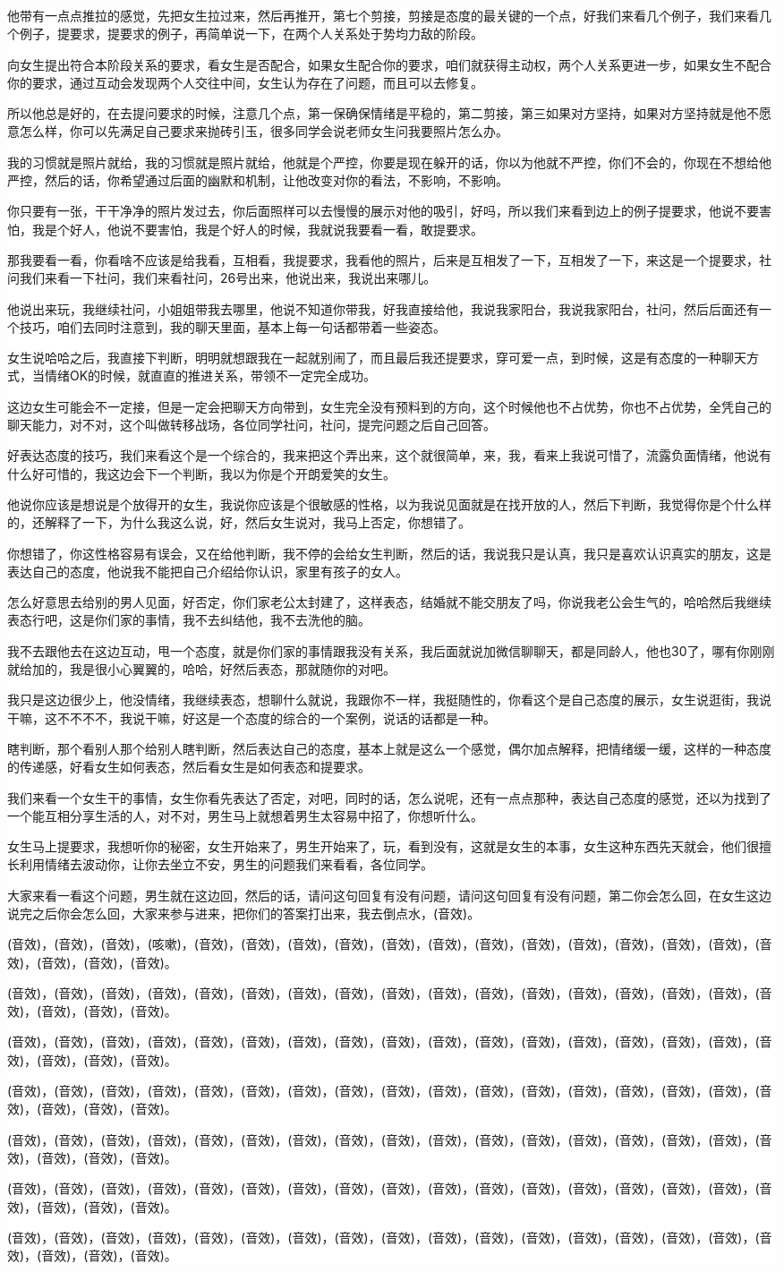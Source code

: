 他带有一点点推拉的感觉，先把女生拉过来，然后再推开，第七个剪接，剪接是态度的最关键的一个点，好我们来看几个例子，我们来看几个例子，提要求，提要求的例子，再简单说一下，在两个人关系处于势均力敌的阶段。

向女生提出符合本阶段关系的要求，看女生是否配合，如果女生配合你的要求，咱们就获得主动权，两个人关系更进一步，如果女生不配合你的要求，通过互动会发现两个人交往中间，女生认为存在了问题，而且可以去修复。

所以他总是好的，在去提问要求的时候，注意几个点，第一保确保情绪是平稳的，第二剪接，第三如果对方坚持，如果对方坚持就是他不愿意怎么样，你可以先满足自己要求来抛砖引玉，很多同学会说老师女生问我要照片怎么办。

我的习惯就是照片就给，我的习惯就是照片就给，他就是个严控，你要是现在躲开的话，你以为他就不严控，你们不会的，你现在不想给他严控，然后的话，你希望通过后面的幽默和机制，让他改变对你的看法，不影响，不影响。

你只要有一张，干干净净的照片发过去，你后面照样可以去慢慢的展示对他的吸引，好吗，所以我们来看到边上的例子提要求，他说不要害怕，我是个好人，他说不要害怕，我是个好人的时候，我就说我要看一看，敢提要求。

那我要看一看，你看啥不应该是给我看，互相看，我提要求，我看他的照片，后来是互相发了一下，互相发了一下，来这是一个提要求，社问我们来看一下社问，我们来看社问，26号出来，他说出来，我说出来哪儿。

他说出来玩，我继续社问，小姐姐带我去哪里，他说不知道你带我，好我直接给他，我说我家阳台，我说我家阳台，社问，然后后面还有一个技巧，咱们去同时注意到，我的聊天里面，基本上每一句话都带着一些姿态。

女生说哈哈之后，我直接下判断，明明就想跟我在一起就别闹了，而且最后我还提要求，穿可爱一点，到时候，这是有态度的一种聊天方式，当情绪OK的时候，就直直的推进关系，带领不一定完全成功。

这边女生可能会不一定接，但是一定会把聊天方向带到，女生完全没有预料到的方向，这个时候他也不占优势，你也不占优势，全凭自己的聊天能力，对不对，这个叫做转移战场，各位同学社问，社问，提完问题之后自己回答。

好表达态度的技巧，我们来看这个是一个综合的，我来把这个弄出来，这个就很简单，来，我，看来上我说可惜了，流露负面情绪，他说有什么好可惜的，我这边会下一个判断，我以为你是个开朗爱笑的女生。

他说你应该是想说是个放得开的女生，我说你应该是个很敏感的性格，以为我说见面就是在找开放的人，然后下判断，我觉得你是个什么样的，还解释了一下，为什么我这么说，好，然后女生说对，我马上否定，你想错了。

你想错了，你这性格容易有误会，又在给他判断，我不停的会给女生判断，然后的话，我说我只是认真，我只是喜欢认识真实的朋友，这是表达自己的态度，他说我不能把自己介绍给你认识，家里有孩子的女人。

怎么好意思去给别的男人见面，好否定，你们家老公太封建了，这样表态，结婚就不能交朋友了吗，你说我老公会生气的，哈哈然后我继续表态行吧，这是你们家的事情，我不去纠结他，我不去洗他的脑。

我不去跟他去在这边互动，甩一个态度，就是你们家的事情跟我没有关系，我后面就说加微信聊聊天，都是同龄人，他也30了，哪有你刚刚就给加的，我是很小心翼翼的，哈哈，好然后表态，那就随你的对吧。

我只是这边很少上，他没情绪，我继续表态，想聊什么就说，我跟你不一样，我挺随性的，你看这个是自己态度的展示，女生说逛街，我说干嘛，这不不不不，我说干嘛，好这是一个态度的综合的一个案例，说话的话都是一种。

瞎判断，那个看别人那个给别人瞎判断，然后表达自己的态度，基本上就是这么一个感觉，偶尔加点解释，把情绪缓一缓，这样的一种态度的传递感，好看女生如何表态，然后看女生是如何表态和提要求。

我们来看一个女生干的事情，女生你看先表达了否定，对吧，同时的话，怎么说呢，还有一点点那种，表达自己态度的感觉，还以为找到了一个能互相分享生活的人，对不对，男生马上就想着男生太容易中招了，你想听什么。

女生马上提要求，我想听你的秘密，女生开始来了，男生开始来了，玩，看到没有，这就是女生的本事，女生这种东西先天就会，他们很擅长利用情绪去波动你，让你去坐立不安，男生的问题我们来看看，各位同学。

大家来看一看这个问题，男生就在这边回，然后的话，请问这句回复有没有问题，请问这句回复有没有问题，第二你会怎么回，在女生这边说完之后你会怎么回，大家来参与进来，把你们的答案打出来，我去倒点水，(音效)。

(音效)，(音效)，(音效)，(咳嗽)，(音效)，(音效)，(音效)，(音效)，(音效)，(音效)，(音效)，(音效)，(音效)，(音效)，(音效)，(音效)，(音效)，(音效)，(音效)，(音效)。

(音效)，(音效)，(音效)，(音效)，(音效)，(音效)，(音效)，(音效)，(音效)，(音效)，(音效)，(音效)，(音效)，(音效)，(音效)，(音效)，(音效)，(音效)，(音效)，(音效)。

(音效)，(音效)，(音效)，(音效)，(音效)，(音效)，(音效)，(音效)，(音效)，(音效)，(音效)，(音效)，(音效)，(音效)，(音效)，(音效)，(音效)，(音效)，(音效)，(音效)。

(音效)，(音效)，(音效)，(音效)，(音效)，(音效)，(音效)，(音效)，(音效)，(音效)，(音效)，(音效)，(音效)，(音效)，(音效)，(音效)，(音效)，(音效)，(音效)，(音效)。

(音效)，(音效)，(音效)，(音效)，(音效)，(音效)，(音效)，(音效)，(音效)，(音效)，(音效)，(音效)，(音效)，(音效)，(音效)，(音效)，(音效)，(音效)，(音效)，(音效)。

(音效)，(音效)，(音效)，(音效)，(音效)，(音效)，(音效)，(音效)，(音效)，(音效)，(音效)，(音效)，(音效)，(音效)，(音效)，(音效)，(音效)，(音效)，(音效)，(音效)。

(音效)，(音效)，(音效)，(音效)，(音效)，(音效)，(音效)，(音效)，(音效)，(音效)，(音效)，(音效)，(音效)，(音效)，(音效)，(音效)，(音效)，(音效)，(音效)，(音效)。
